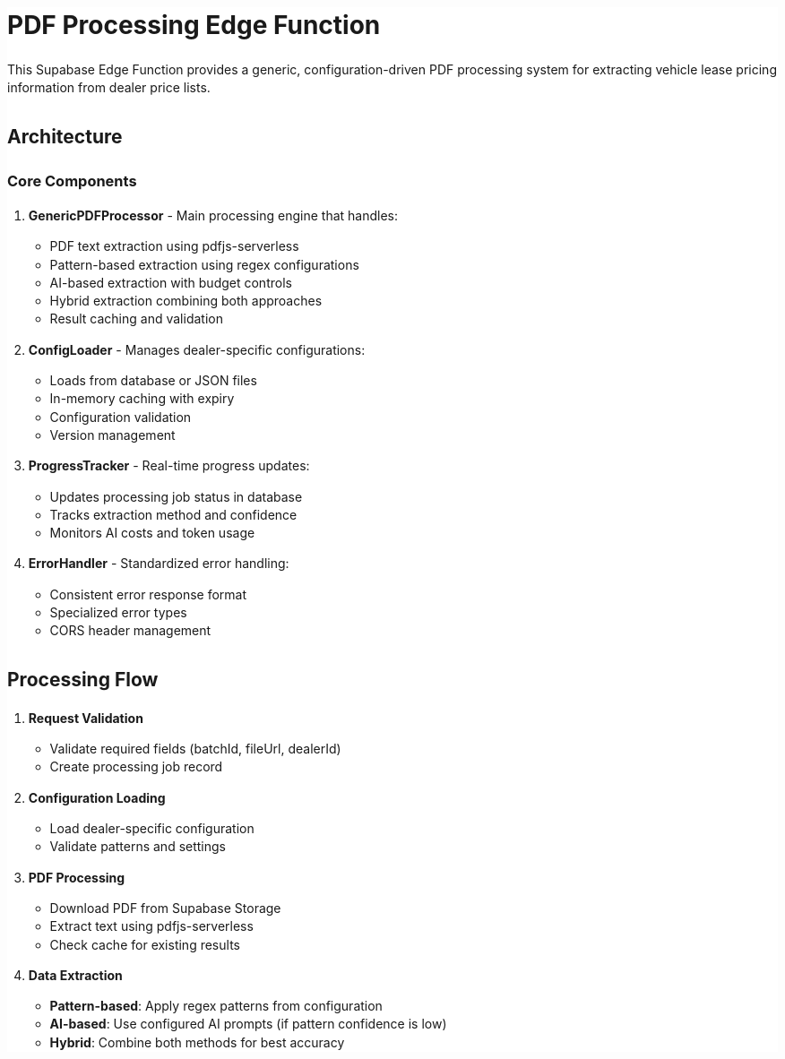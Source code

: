 # PDF Processing Edge Function

This Supabase Edge Function provides a generic, configuration-driven PDF processing system for extracting vehicle lease pricing information from dealer price lists.

## Architecture

### Core Components

1. **GenericPDFProcessor** - Main processing engine that handles:
   - PDF text extraction using pdfjs-serverless
   - Pattern-based extraction using regex configurations
   - AI-based extraction with budget controls
   - Hybrid extraction combining both approaches
   - Result caching and validation

2. **ConfigLoader** - Manages dealer-specific configurations:
   - Loads from database or JSON files
   - In-memory caching with expiry
   - Configuration validation
   - Version management

3. **ProgressTracker** - Real-time progress updates:
   - Updates processing job status in database
   - Tracks extraction method and confidence
   - Monitors AI costs and token usage

4. **ErrorHandler** - Standardized error handling:
   - Consistent error response format
   - Specialized error types
   - CORS header management

## Processing Flow

1. **Request Validation**
   - Validate required fields (batchId, fileUrl, dealerId)
   - Create processing job record

2. **Configuration Loading**
   - Load dealer-specific configuration
   - Validate patterns and settings

3. **PDF Processing**
   - Download PDF from Supabase Storage
   - Extract text using pdfjs-serverless
   - Check cache for existing results

4. **Data Extraction**
   - **Pattern-based**: Apply regex patterns from configuration
   - **AI-based**: Use configured AI prompts (if pattern confidence is low)
   - **Hybrid**: Combine both methods for best accuracy
